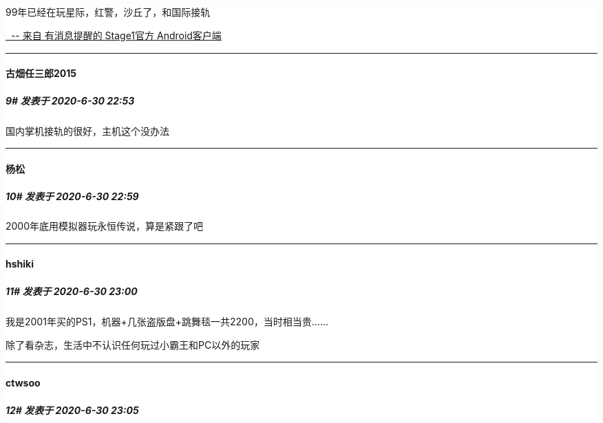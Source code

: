 


99年已经在玩星际，红警，沙丘了，和国际接轨

[  -- 来自 有消息提醒的 Stage1官方 Android客户端](https://www.coolapk.com/apk/140634)







-----

####  古畑任三郎2015  
##### 9#       发表于 2020-6-30 22:53




国内掌机接轨的很好，主机这个没办法







-----

####  杨松  
##### 10#       发表于 2020-6-30 22:59




2000年底用模拟器玩永恒传说，算是紧跟了吧







-----

####  hshiki  
##### 11#       发表于 2020-6-30 23:00




我是2001年买的PS1，机器+几张盗版盘+跳舞毯一共2200，当时相当贵……

除了看杂志，生活中不认识任何玩过小霸王和PC以外的玩家







-----

####  ctwsoo  
##### 12#       发表于 2020-6-30 23:05




